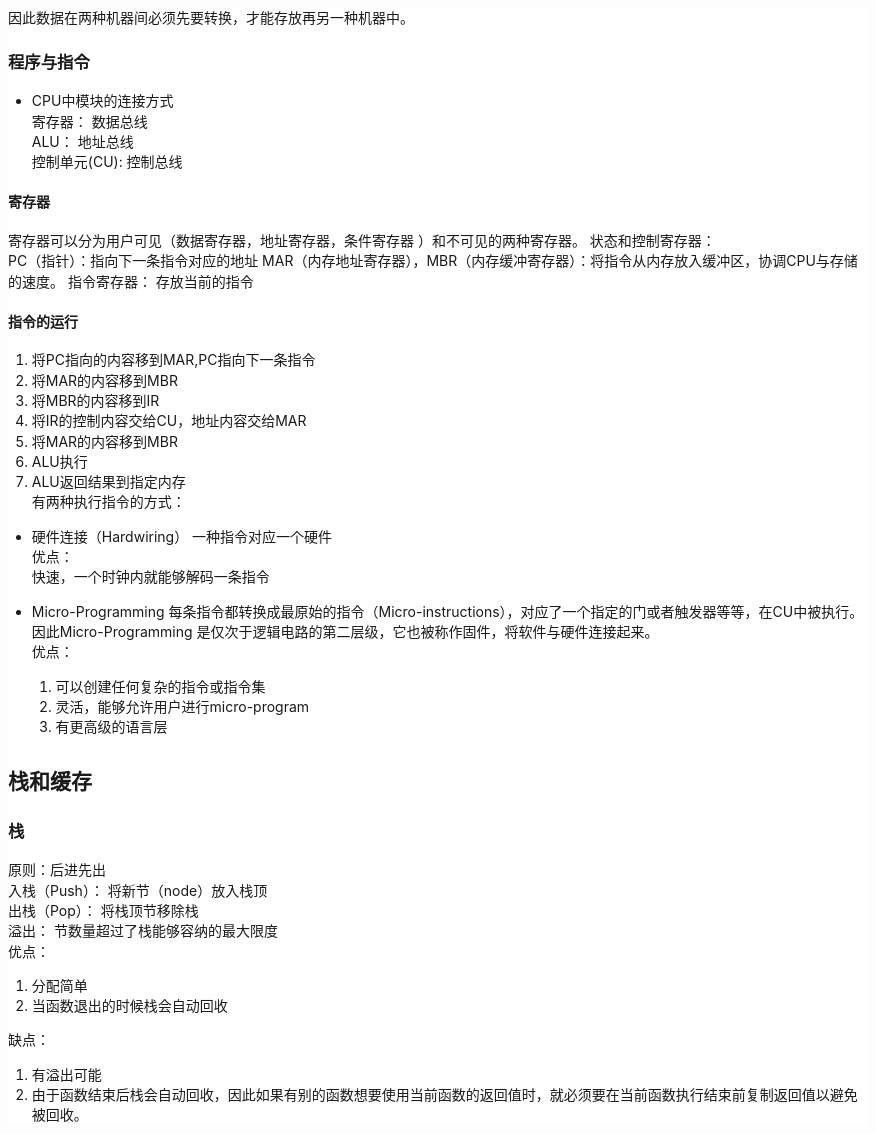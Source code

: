 因此数据在两种机器间必须先要转换，才能存放再另一种机器中。  

### 程序与指令
- CPU中模块的连接方式   
  寄存器： 数据总线  
  ALU： 地址总线  
  控制单元(CU): 控制总线
#### 寄存器  
寄存器可以分为用户可见（数据寄存器，地址寄存器，条件寄存器 ）和不可见的两种寄存器。
状态和控制寄存器：   
PC（指针）：指向下一条指令对应的地址
MAR（内存地址寄存器），MBR（内存缓冲寄存器）：将指令从内存放入缓冲区，协调CPU与存储的速度。
指令寄存器： 存放当前的指令  

#### 指令的运行
1. 将PC指向的内容移到MAR,PC指向下一条指令
2. 将MAR的内容移到MBR
3. 将MBR的内容移到IR
4. 将IR的控制内容交给CU，地址内容交给MAR
5. 将MAR的内容移到MBR
6. ALU执行
7. ALU返回结果到指定内存    
有两种执行指令的方式：   
- 硬件连接（Hardwiring）
  一种指令对应一个硬件  
  优点：   
  快速，一个时钟内就能够解码一条指令

 
- Micro-Programming
  每条指令都转换成最原始的指令（Micro-instructions），对应了一个指定的门或者触发器等等，在CU中被执行。   
  因此Micro-Programming 是仅次于逻辑电路的第二层级，它也被称作固件，将软件与硬件连接起来。    
  优点：    
  1. 可以创建任何复杂的指令或指令集
  2. 灵活，能够允许用户进行micro-program
  3. 有更高级的语言层

## 栈和缓存
### 栈
原则：后进先出   
入栈（Push）： 将新节（node）放入栈顶   
出栈（Pop）： 将栈顶节移除栈   
溢出： 节数量超过了栈能够容纳的最大限度  
优点： 
1. 分配简单  
2. 当函数退出的时候栈会自动回收    

缺点：  
1. 有溢出可能
2. 由于函数结束后栈会自动回收，因此如果有别的函数想要使用当前函数的返回值时，就必须要在当前函数执行结束前复制返回值以避免被回收。  
